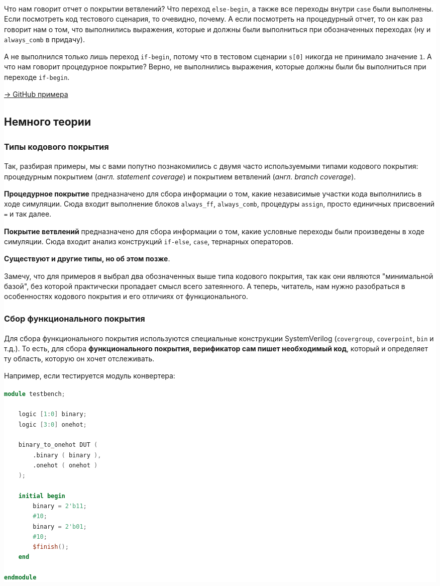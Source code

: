 Что нам говорит отчет о покрытии ветвлений? Что переход `else-begin`, а также все переходы внутри `case` были выполнены. Если посмотреть код тестового сценария, то очевидно, почему. А если посмотреть на процедурный отчет, то он как раз говорит нам о том, что выполнились выражения, которые и должны были выполниться при обозначенных переходах (ну и `always_comb` в придачу).

А не выполнился только лишь переход `if-begin`, потому что в тестовом сценарии `s[0]` никогда не принимало значение `1`. А что нам говорит процедурное покрытие? Верно, не выполнились выражения, которые должны были бы выполниться при переходе `if-begin`.

[-> GitHub примера](https://github.com/serge0699/vfa/tree/master/articles/code_coverage/src/2)

## Немного теории

### Типы кодового покрытия

Так, разбирая примеры, мы с вами попутно познакомились с двумя часто используемыми типами кодового покрытия: процедурным покрытием (_англ. statement coverage_) и покрытием ветвлений (_англ. branch coverage_).

**Процедурное покрытие** предназначено для сбора информации о том, какие независимые участки кода выполнились в ходе симуляции. Сюда входит выполнение блоков `always_ff`, `always_comb`, процедуры `assign`, просто единичных присвоений `=` и так далее.

**Покрытие ветвлений** предназначено для сбора информации о том, какие условные переходы были произведены в ходе симуляции. Сюда входит анализ конструкций `if-else`, `case`, тернарных операторов.

**Существуют и другие типы, но об этом позже**. 

Замечу, что для примеров я выбрал два обозначенных выше типа кодового покрытия, так как они являются "минимальной базой", без которой практически пропадает смысл всего затеянного. А теперь, читатель, нам нужно разобраться в особенностях кодового покрытия и его отличиях от функционального.

### Сбор функционального покрытия

Для сбора функционального покрытия используются специальные конструкции SystemVerilog (`covergroup`, `coverpoint`, `bin` и т.д.). То есть, для сбора **функционального покрытия, верификатор сам пишет необходимый код**, который и определяет ту область, которую он хочет отслеживать.

Например, если тестируется модуль конвертера:

```verilog
module testbench;

    logic [1:0] binary;
    logic [3:0] onehot;

    binary_to_onehot DUT (
        .binary ( binary ),
        .onehot ( onehot )
    );

    initial begin
        binary = 2'b11;
        #10;
        binary = 2'b01;
        #10;
        $finish();
    end

endmodule
```
